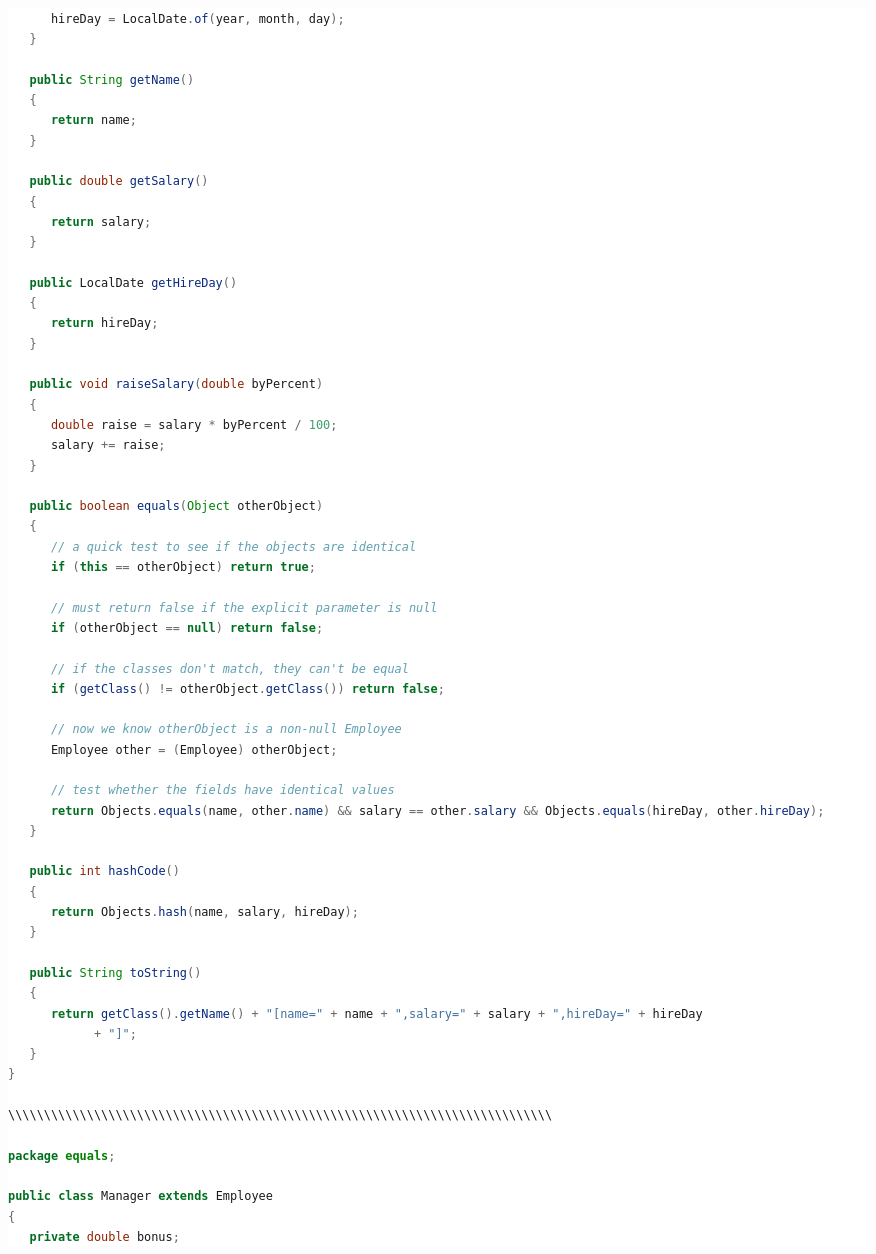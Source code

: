 ```java
      hireDay = LocalDate.of(year, month, day);
   }

   public String getName()
   {
      return name;
   }

   public double getSalary()
   {
      return salary;
   }

   public LocalDate getHireDay()
   {
      return hireDay;
   }

   public void raiseSalary(double byPercent)
   {
      double raise = salary * byPercent / 100;
      salary += raise;
   }

   public boolean equals(Object otherObject)
   {
      // a quick test to see if the objects are identical
      if (this == otherObject) return true;

      // must return false if the explicit parameter is null
      if (otherObject == null) return false;

      // if the classes don't match, they can't be equal
      if (getClass() != otherObject.getClass()) return false;

      // now we know otherObject is a non-null Employee
      Employee other = (Employee) otherObject;

      // test whether the fields have identical values
      return Objects.equals(name, other.name) && salary == other.salary && Objects.equals(hireDay, other.hireDay);
   }

   public int hashCode()
   {
      return Objects.hash(name, salary, hireDay); 
   }

   public String toString()
   {
      return getClass().getName() + "[name=" + name + ",salary=" + salary + ",hireDay=" + hireDay
            + "]";
   }
}

\\\\\\\\\\\\\\\\\\\\\\\\\\\\\\\\\\\\\\\\\\\\\\\\\\\\\\\\\\\\\\\\\\\\\\\\\\\\

package equals;

public class Manager extends Employee
{
   private double bonus;

```
